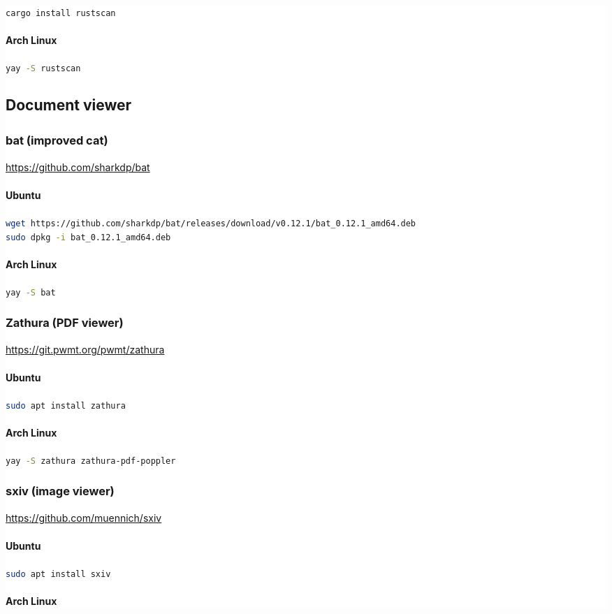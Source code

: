 ```sh
cargo install rustscan
```

#### Arch Linux

```sh
yay -S rustscan
```

## Document viewer

### bat (improved cat)

https://github.com/sharkdp/bat

#### Ubuntu

```sh
wget https://github.com/sharkdp/bat/releases/download/v0.12.1/bat_0.12.1_amd64.deb
sudo dpkg -i bat_0.12.1_amd64.deb
```

#### Arch Linux

```sh
yay -S bat
```

### Zathura (PDF viewer)

https://git.pwmt.org/pwmt/zathura

#### Ubuntu

```sh
sudo apt install zathura
```

#### Arch Linux

```sh
yay -S zathura zathura-pdf-poppler
```

### sxiv (image viewer)

https://github.com/muennich/sxiv

#### Ubuntu

```sh
sudo apt install sxiv
```

#### Arch Linux
